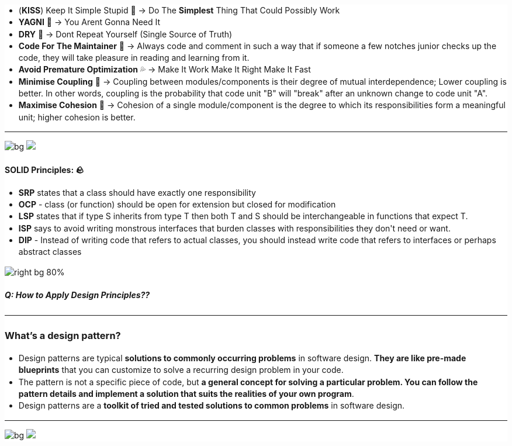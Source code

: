 - (**KISS**) Keep It Simple Stupid :kiss: -> Do The **Simplest** Thing That Could Possibly Work
- **YAGNI** :do_not_litter: -> You Arent Gonna Need It 
- **DRY** :repeat: -> Dont Repeat Yourself (Single Source of Truth)
- **Code For The Maintainer** :green_book: -> Always code and comment in such a way that if someone a few notches junior checks up the code, they will take pleasure in reading and learning from it.
- **Avoid Premature Optimization** :sweat_drops: -> Make It Work Make It Right Make It Fast
- **Minimise Coupling** :couple: -> Coupling between modules/components is their degree of mutual interdependence; Lower coupling is better. In other words, coupling is the probability that code unit "B" will "break" after an unknown change to code unit "A".
- **Maximise Cohesion** :handshake: -> Cohesion of a single module/component is the degree to which its responsibilities form a meaningful unit; higher cohesion is better.

<style scoped> { font-size:24px;}</style>
---
![bg](#123)
![](#fff)

#### SOLID Principles: :rock:

* **SRP** states that a class should have exactly one responsibility
* **OCP** - class (or function) should be open for extension but closed for modification
* **LSP** states that if type S inherits from type T then both T and S should be interchangeable in functions that expect T.
* **ISP** says to avoid writing monstrous interfaces that burden classes with responsibilities they don't need or want. 
* **DIP** - Instead of writing code that refers to actual classes, you should instead write code that refers to interfaces or perhaps abstract classes

<style scoped> { font-size:23px;}</style>

![right bg 80%](https://encrypted-tbn0.gstatic.com/images?q=tbn:ANd9GcT4Wry5epHg-_WRnLzvxdZfWsmpy5AbAa6YXw&usqp=CAU)

##### Q: How to Apply Design Principles?? 
---

### What’s a design pattern?
- Design patterns are typical **solutions to commonly occurring problems** in software design. **They are like pre-made blueprints** that you can customize to solve a recurring design problem in your code.
- The pattern is not a specific piece of code, but **a general concept for solving a particular problem. You can follow the pattern details and implement a solution that suits the realities of your own program**.
- Design patterns are a **toolkit of tried and tested solutions to common problems** in software design.

---

![bg](#123)
![](#fff)

